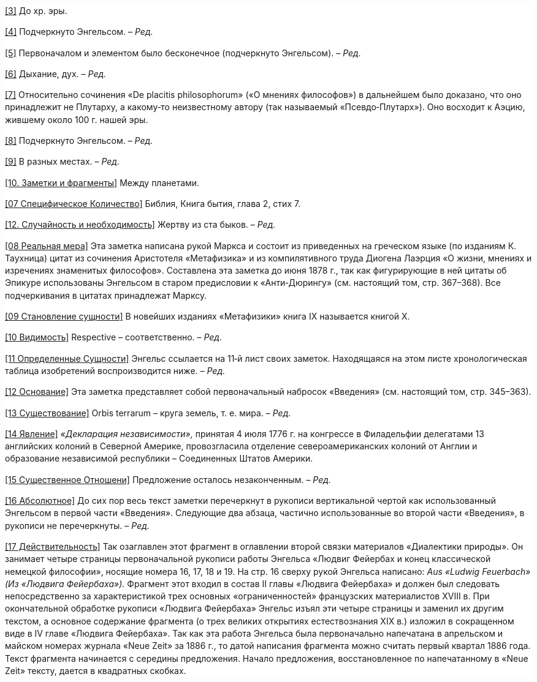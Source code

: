 [[3]](#_ftnref3) До хр. эры.

[[4]](#_ftnref4) Подчеркнуто Энгельсом. – _Ред._

[[5]](#_ftnref5) Первоначалом и элементом было бесконечное (подчеркнуто Энгельсом). – _Ред._

[[6]](#_ftnref6) Дыхание, дух. – _Ред._

[[7]](#_ftnref7) Относительно сочинения «De placitis philosophorum» («О мнениях философов») в дальнейшем было доказано, что оно принадлежит не Плутарху, а какому‑то неизвестному автору (так называемый «Псевдо‑Плутарх»). Оно восходит к Аэцию, жившему около 100 г. нашей эры.

[[8]](#_ftnref8) Подчеркнуто Энгельсом. – _Ред._

[[9]](#_ftnref9) В разных местах. – _Ред._

[[10. Заметки и фрагменты]](#_ftnref10) Между планетами.

[[07 Специфическое Количество]](#_ftnref11) Библия, Книга бытия, глава 2, стих 7.

[[12. Случайность и необходимость]](#_ftnref12) Жертву из ста быков. – _Ред._

[[08 Реальная мера]](#_ftnref13) Эта заметка написана рукой Маркса и состоит из приведенных на греческом языке (по изданиям К. Таухница) цитат из сочинения Аристотеля «Метафизика» и из компилятивного труда Диогена Лаэрция «О жизни, мнениях и изречениях знаменитых философов». Составлена эта заметка до июня 1878 г., так как фигурирующие в ней цитаты об Эпикуре использованы Энгельсом в старом предисловии к «Анти‑Дюрингу» (см. настоящий том, стр. 367–368). Все подчеркивания в цитатах принадлежат Марксу.

[[09 Становление сущности]](#_ftnref14) В новейших изданиях «Метафизики» книга IX называется книгой X.

[[10 Видимость]](#_ftnref15) Respective – соответственно. – _Ред._

[[11 Определенные Сущности]](#_ftnref16) Энгельс ссылается на 11‑й лист своих заметок. Находящаяся на этом листе хронологическая таблица изобретений воспроизводится ниже. – _Ред._

[[12 Основание]](#_ftnref17) Эта заметка представляет собой первоначальный набросок «Введения» (см. настоящий том, стр. 345–363).

[[13 Существование]](#_ftnref18) Orbis terrarum – круга земель, т. е. мира. – _Ред._

[[14 Явление]](#_ftnref19) _«Декларация независимости»,_ принятая 4 июля 1776 г. на конгрессе в Филадельфии делегатами 13 английских колоний в Северной Америке, провозгласила отделение североамериканских колоний от Англии и образование независимой республики – Соединенных Штатов Америки.

[[15 Существенное Отношени]](#_ftnref20) Предложение осталось незаконченным. – _Ред._

[[16 Абсолютное]](#_ftnref21) До сих пор весь текст заметки перечеркнут в рукописи вертикальной чертой как использованный Энгельсом в первой части «Введения». Следующие два абзаца, частично использованные во второй части «Введения», в рукописи не перечеркнуты. – _Ред._

[[17 Действительность]](#_ftnref22) Так озаглавлен этот фрагмент в оглавлении второй связки материалов «Диалектики природы». Он занимает четыре страницы первоначальной рукописи работы Энгельса «Людвиг Фейербах и конец классической немецкой философии», носящие номера 16, 17, 18 и 19. На стр. 16 сверху рукой Энгельса написано: _Aus «Ludwig Feuerbach» (Из «Людвига Фейербаха»)._ Фрагмент этот входил в состав II главы «Людвига Фейербаха» и должен был следовать непосредственно за характеристикой трех основных «ограниченностей» французских материалистов XVIII в. При окончательной обработке рукописи «Людвига Фейербаха» Энгельс изъял эти четыре страницы и заменил их другим текстом, а основное содержание фрагмента (о трех великих открытиях естествознания XIX в.) изложил в сокращенном виде в IV главе «Людвига Фейербаха». Так как эта работа Энгельса была первоначально напечатана в апрельском и майском номерах журнала «Neue Zeit» за 1886 г., то датой написания фрагмента можно считать первый квартал 1886 года. Текст фрагмента начинается с середины предложения. Начало предложения, восстановленное по напечатанному в «Neue Zeit» тексту, дается в квадратных скобках.

